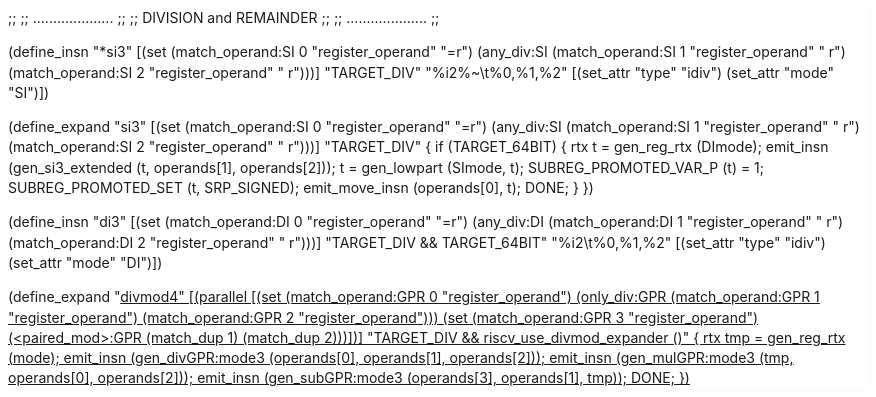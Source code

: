 ;;
;;  ....................
;;
;;	DIVISION and REMAINDER
;;
;;  ....................
;;

(define_insn "*<optab>si3"
  [(set (match_operand:SI             0 "register_operand" "=r")
	(any_div:SI (match_operand:SI 1 "register_operand" " r")
		    (match_operand:SI 2 "register_operand" " r")))]
  "TARGET_DIV"
  "<insn>%i2%~\t%0,%1,%2"
  [(set_attr "type" "idiv")
   (set_attr "mode" "SI")])

(define_expand "<optab>si3"
  [(set (match_operand:SI             0 "register_operand" "=r")
       (any_div:SI (match_operand:SI 1 "register_operand" " r")
                   (match_operand:SI 2 "register_operand" " r")))]
  "TARGET_DIV"
{
  if (TARGET_64BIT)
    {
      rtx t = gen_reg_rtx (DImode);
      emit_insn (gen_<optab>si3_extended (t, operands[1], operands[2]));
      t = gen_lowpart (SImode, t);
      SUBREG_PROMOTED_VAR_P (t) = 1;
      SUBREG_PROMOTED_SET (t, SRP_SIGNED);
      emit_move_insn (operands[0], t);
      DONE;
    }
})

(define_insn "<optab>di3"
  [(set (match_operand:DI             0 "register_operand" "=r")
	(any_div:DI (match_operand:DI 1 "register_operand" " r")
		    (match_operand:DI 2 "register_operand" " r")))]
  "TARGET_DIV && TARGET_64BIT"
  "<insn>%i2\t%0,%1,%2"
  [(set_attr "type" "idiv")
   (set_attr "mode" "DI")])

(define_expand "<u>divmod<mode>4"
  [(parallel
     [(set (match_operand:GPR 0 "register_operand")
           (only_div:GPR (match_operand:GPR 1 "register_operand")
                         (match_operand:GPR 2 "register_operand")))
      (set (match_operand:GPR 3 "register_operand")
           (<paired_mod>:GPR (match_dup 1) (match_dup 2)))])]
  "TARGET_DIV && riscv_use_divmod_expander ()"
  {
      rtx tmp = gen_reg_rtx (<MODE>mode);
      emit_insn (gen_<u>div<GPR:mode>3 (operands[0], operands[1], operands[2]));
      emit_insn (gen_mul<GPR:mode>3 (tmp, operands[0], operands[2]));
      emit_insn (gen_sub<GPR:mode>3 (operands[3], operands[1], tmp));
      DONE;
  })
